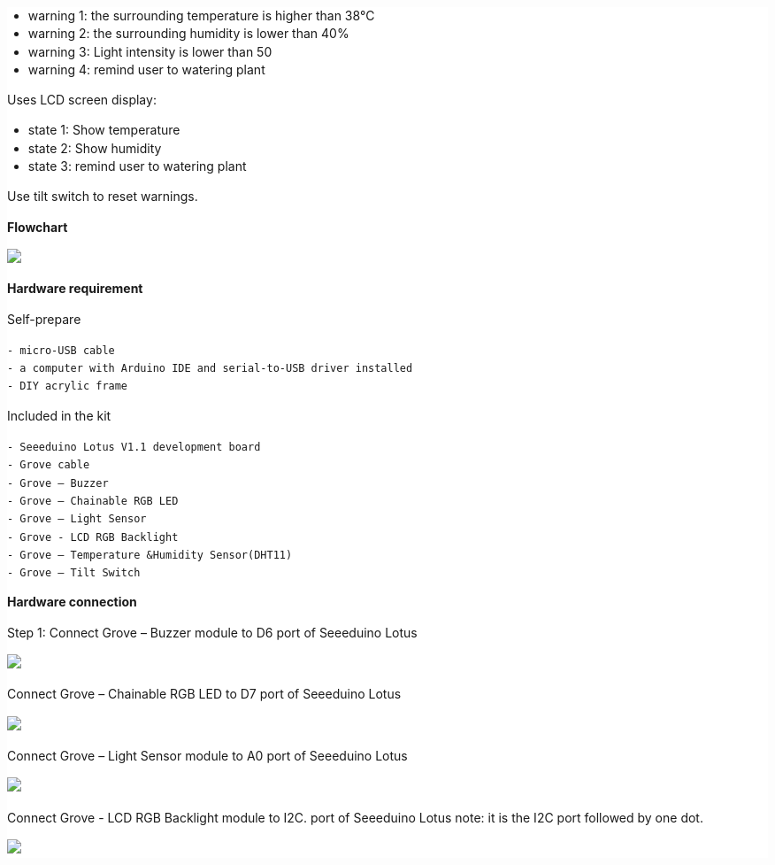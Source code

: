 - warning 1: the surrounding temperature is higher than 38°C
- warning 2: the surrounding humidity is lower than 40%
- warning 3: Light intensity is lower than 50
- warning 4: remind user to watering plant


Uses LCD screen display:

- state 1: Show temperature
- state 2: Show humidity
- state 3: remind user to watering plant

Use tilt switch to reset warnings.

**Flowchart**

![](https://files.seeedstudio.com/wiki/Grove_Beginner_Kit_for_Arduino/img/flowchart.png)

**Hardware requirement**

Self-prepare

	- micro-USB cable
	- a computer with Arduino IDE and serial-to-USB driver installed
	- DIY acrylic frame


Included in the kit

	- Seeeduino Lotus V1.1 development board
	- Grove cable
	- Grove – Buzzer
	- Grove – Chainable RGB LED
	- Grove – Light Sensor
	- Grove - LCD RGB Backlight
	- Grove – Temperature &Humidity Sensor(DHT11)
	- Grove – Tilt Switch

**Hardware connection**

Step 1:
Connect Grove – Buzzer module to D6 port of Seeeduino Lotus 

![](https://files.seeedstudio.com/wiki/Grove_Beginner_Kit_for_Arduino/img/buzzer_ard.jpg)

Connect Grove – Chainable RGB LED to D7 port of Seeeduino Lotus

![](https://files.seeedstudio.com/wiki/Grove_Beginner_Kit_for_Arduino/img/connect1.jpg)

Connect Grove – Light Sensor module to A0 port of Seeeduino Lotus

![](https://files.seeedstudio.com/wiki/Grove_Beginner_Kit_for_Arduino/img/connect2.jpg)

Connect Grove - LCD RGB Backlight module to I2C. port of Seeeduino Lotus note: it is the I2C port followed by one dot.

![](https://files.seeedstudio.com/wiki/Grove_Beginner_Kit_for_Arduino/img/connect3.jpg)
